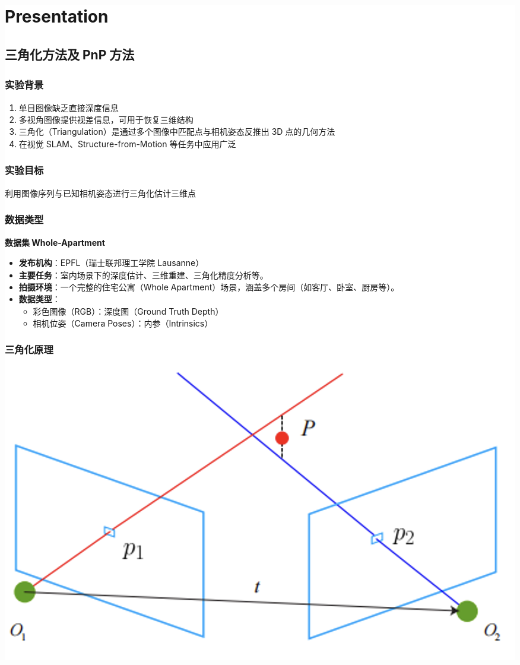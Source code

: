 # Presentation

## 三角化方法及 PnP 方法

### 实验背景

1. 单目图像缺乏直接深度信息
2. 多视角图像提供视差信息，可用于恢复三维结构
3. 三角化（Triangulation）是通过多个图像中匹配点与相机姿态反推出 3D 点的几何方法
4. 在视觉 SLAM、Structure-from-Motion 等任务中应用广泛

### 实验目标

利用图像序列与已知相机姿态进行三角化估计三维点

### 数据类型

**数据集 Whole-Apartment**

* **发布机构**：EPFL（瑞士联邦理工学院 Lausanne）
* **主要任务**：室内场景下的深度估计、三维重建、三角化精度分析等。
* **拍摄环境**：一个完整的住宅公寓（Whole Apartment）场景，涵盖多个房间（如客厅、卧室、厨房等）。
* **数据类型**：
  * 彩色图像（RGB）：深度图（Ground Truth Depth）
  * 相机位姿（Camera Poses）：内参（Intrinsics）

### 三角化原理

![](assets/2025-06-19_21-35-16.png)
